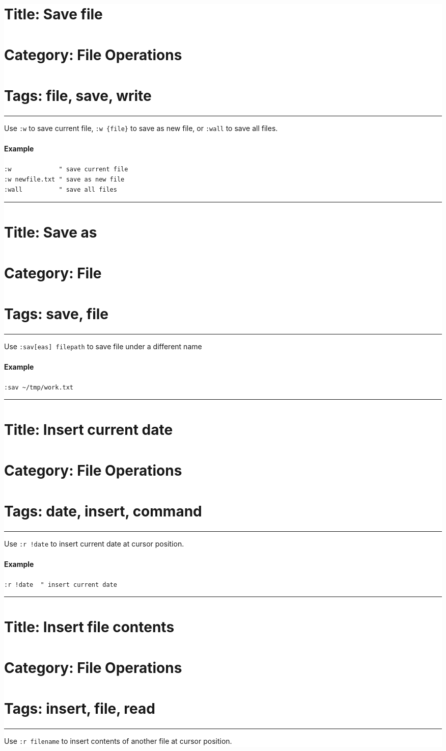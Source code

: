 # Title: Save file
# Category: File Operations
# Tags: file, save, write
---
Use `:w` to save current file, `:w {file}` to save as new file, or `:wall` to save all files.

#### Example

```vim
:w             " save current file
:w newfile.txt " save as new file
:wall          " save all files
```
***
# Title: Save as
# Category: File
# Tags: save, file
---
Use `:sav[eas] filepath` to save file under a different name

#### Example

```vim
:sav ~/tmp/work.txt
```
***
# Title: Insert current date
# Category: File Operations
# Tags: date, insert, command
---
Use `:r !date` to insert current date at cursor position.

#### Example

```vim
:r !date  " insert current date
```
***
# Title: Insert file contents
# Category: File Operations
# Tags: insert, file, read
---
Use `:r filename` to insert contents of another file at cursor position.

